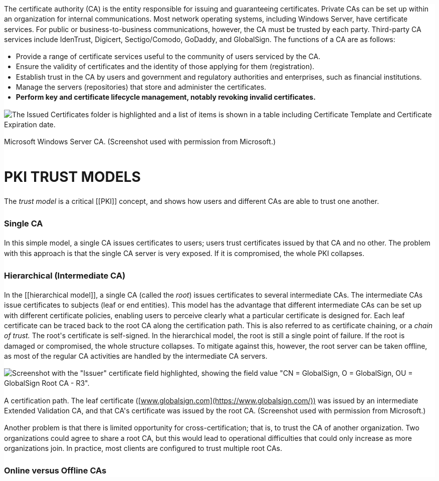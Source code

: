 The certificate authority (CA) is the entity responsible for issuing and guaranteeing certificates. Private CAs can be set up within an organization for internal communications. Most network operating systems, including Windows Server, have certificate services. For public or business-to-business communications, however, the CA must be trusted by each party. Third-party CA services include IdenTrust, Digicert, Sectigo/Comodo, GoDaddy, and GlobalSign. The functions of a CA are as follows:

-   Provide a range of certificate services useful to the community of users serviced by the CA.
-   Ensure the validity of certificates and the identity of those applying for them (registration).
-   Establish trust in the CA by users and government and regulatory authorities and enterprises, such as financial institutions.
-   Manage the servers (repositories) that store and administer the certificates.
-   **Perform key and certificate lifecycle management, notably revoking invalid certificates.**

![The Issued Certificates folder is highlighted and a list of items is shown in a table including Certificate Template and Certificate Expiration date.](https://s3.amazonaws.com/wmx-api-production/courses/5731/images/2781-1599771797970.png)

Microsoft Windows Server CA. (Screenshot used with permission from Microsoft.)
# PKI TRUST MODELS

The _trust model_ is a critical [[PKI]] concept, and shows how users and different CAs are able to trust one another.

### Single CA

In this simple model, a single CA issues certificates to users; users trust certificates issued by that CA and no other. The problem with this approach is that the single CA server is very exposed. If it is compromised, the whole PKI collapses.

### Hierarchical (Intermediate CA)

In the [[hierarchical model]], a single CA (called the _root_) issues certificates to several intermediate CAs. The intermediate CAs issue certificates to subjects (leaf or end entities). This model has the advantage that different intermediate CAs can be set up with different certificate policies, enabling users to perceive clearly what a particular certificate is designed for. Each leaf certificate can be traced back to the root CA along the certification path. This is also referred to as certificate chaining, or a _chain of trust._ The root's certificate is self-signed. In the hierarchical model, the root is still a single point of failure. If the root is damaged or compromised, the whole structure collapses. To mitigate against this, however, the root server can be taken offline, as most of the regular CA activities are handled by the intermediate CA servers.

![Screenshot with the "Issuer" certificate field highlighted, showing the field value "CN = GlobalSign, O = GlobalSign, OU = GlobalSign Root CA - R3".](https://s3.amazonaws.com/wmx-api-production/courses/5731/images/5857-1599771798031.png)

A certification path. The leaf certificate ([www.globalsign.com](https://www.globalsign.com/)) was issued by an intermediate Extended Validation CA, and that CA's certificate was issued by the root CA. (Screenshot used with permission from Microsoft.)

Another problem is that there is limited opportunity for cross-certification; that is, to trust the CA of another organization. Two organizations could agree to share a root CA, but this would lead to operational difficulties that could only increase as more organizations join. In practice, most clients are configured to trust multiple root CAs.

### Online versus Offline CAs

